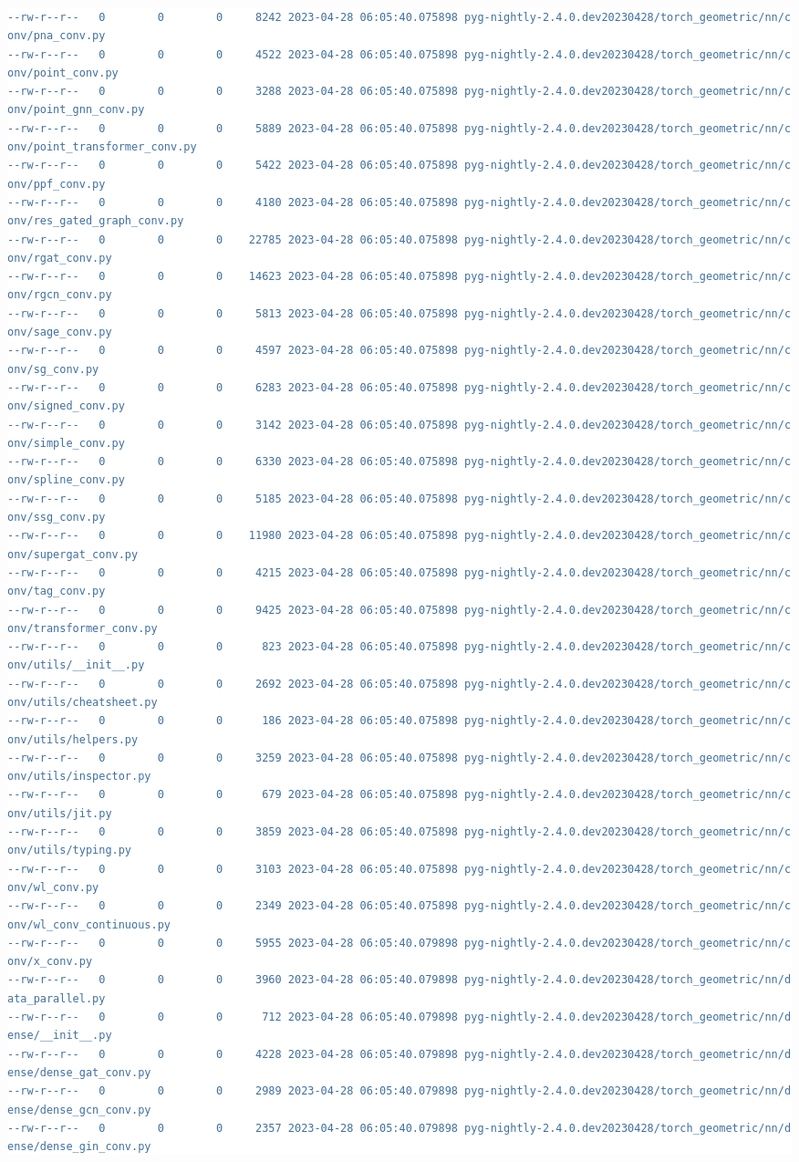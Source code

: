 ```diff
--rw-r--r--   0        0        0     8242 2023-04-28 06:05:40.075898 pyg-nightly-2.4.0.dev20230428/torch_geometric/nn/conv/pna_conv.py
--rw-r--r--   0        0        0     4522 2023-04-28 06:05:40.075898 pyg-nightly-2.4.0.dev20230428/torch_geometric/nn/conv/point_conv.py
--rw-r--r--   0        0        0     3288 2023-04-28 06:05:40.075898 pyg-nightly-2.4.0.dev20230428/torch_geometric/nn/conv/point_gnn_conv.py
--rw-r--r--   0        0        0     5889 2023-04-28 06:05:40.075898 pyg-nightly-2.4.0.dev20230428/torch_geometric/nn/conv/point_transformer_conv.py
--rw-r--r--   0        0        0     5422 2023-04-28 06:05:40.075898 pyg-nightly-2.4.0.dev20230428/torch_geometric/nn/conv/ppf_conv.py
--rw-r--r--   0        0        0     4180 2023-04-28 06:05:40.075898 pyg-nightly-2.4.0.dev20230428/torch_geometric/nn/conv/res_gated_graph_conv.py
--rw-r--r--   0        0        0    22785 2023-04-28 06:05:40.075898 pyg-nightly-2.4.0.dev20230428/torch_geometric/nn/conv/rgat_conv.py
--rw-r--r--   0        0        0    14623 2023-04-28 06:05:40.075898 pyg-nightly-2.4.0.dev20230428/torch_geometric/nn/conv/rgcn_conv.py
--rw-r--r--   0        0        0     5813 2023-04-28 06:05:40.075898 pyg-nightly-2.4.0.dev20230428/torch_geometric/nn/conv/sage_conv.py
--rw-r--r--   0        0        0     4597 2023-04-28 06:05:40.075898 pyg-nightly-2.4.0.dev20230428/torch_geometric/nn/conv/sg_conv.py
--rw-r--r--   0        0        0     6283 2023-04-28 06:05:40.075898 pyg-nightly-2.4.0.dev20230428/torch_geometric/nn/conv/signed_conv.py
--rw-r--r--   0        0        0     3142 2023-04-28 06:05:40.075898 pyg-nightly-2.4.0.dev20230428/torch_geometric/nn/conv/simple_conv.py
--rw-r--r--   0        0        0     6330 2023-04-28 06:05:40.075898 pyg-nightly-2.4.0.dev20230428/torch_geometric/nn/conv/spline_conv.py
--rw-r--r--   0        0        0     5185 2023-04-28 06:05:40.075898 pyg-nightly-2.4.0.dev20230428/torch_geometric/nn/conv/ssg_conv.py
--rw-r--r--   0        0        0    11980 2023-04-28 06:05:40.075898 pyg-nightly-2.4.0.dev20230428/torch_geometric/nn/conv/supergat_conv.py
--rw-r--r--   0        0        0     4215 2023-04-28 06:05:40.075898 pyg-nightly-2.4.0.dev20230428/torch_geometric/nn/conv/tag_conv.py
--rw-r--r--   0        0        0     9425 2023-04-28 06:05:40.075898 pyg-nightly-2.4.0.dev20230428/torch_geometric/nn/conv/transformer_conv.py
--rw-r--r--   0        0        0      823 2023-04-28 06:05:40.075898 pyg-nightly-2.4.0.dev20230428/torch_geometric/nn/conv/utils/__init__.py
--rw-r--r--   0        0        0     2692 2023-04-28 06:05:40.075898 pyg-nightly-2.4.0.dev20230428/torch_geometric/nn/conv/utils/cheatsheet.py
--rw-r--r--   0        0        0      186 2023-04-28 06:05:40.075898 pyg-nightly-2.4.0.dev20230428/torch_geometric/nn/conv/utils/helpers.py
--rw-r--r--   0        0        0     3259 2023-04-28 06:05:40.075898 pyg-nightly-2.4.0.dev20230428/torch_geometric/nn/conv/utils/inspector.py
--rw-r--r--   0        0        0      679 2023-04-28 06:05:40.075898 pyg-nightly-2.4.0.dev20230428/torch_geometric/nn/conv/utils/jit.py
--rw-r--r--   0        0        0     3859 2023-04-28 06:05:40.075898 pyg-nightly-2.4.0.dev20230428/torch_geometric/nn/conv/utils/typing.py
--rw-r--r--   0        0        0     3103 2023-04-28 06:05:40.075898 pyg-nightly-2.4.0.dev20230428/torch_geometric/nn/conv/wl_conv.py
--rw-r--r--   0        0        0     2349 2023-04-28 06:05:40.075898 pyg-nightly-2.4.0.dev20230428/torch_geometric/nn/conv/wl_conv_continuous.py
--rw-r--r--   0        0        0     5955 2023-04-28 06:05:40.079898 pyg-nightly-2.4.0.dev20230428/torch_geometric/nn/conv/x_conv.py
--rw-r--r--   0        0        0     3960 2023-04-28 06:05:40.079898 pyg-nightly-2.4.0.dev20230428/torch_geometric/nn/data_parallel.py
--rw-r--r--   0        0        0      712 2023-04-28 06:05:40.079898 pyg-nightly-2.4.0.dev20230428/torch_geometric/nn/dense/__init__.py
--rw-r--r--   0        0        0     4228 2023-04-28 06:05:40.079898 pyg-nightly-2.4.0.dev20230428/torch_geometric/nn/dense/dense_gat_conv.py
--rw-r--r--   0        0        0     2989 2023-04-28 06:05:40.079898 pyg-nightly-2.4.0.dev20230428/torch_geometric/nn/dense/dense_gcn_conv.py
--rw-r--r--   0        0        0     2357 2023-04-28 06:05:40.079898 pyg-nightly-2.4.0.dev20230428/torch_geometric/nn/dense/dense_gin_conv.py
```